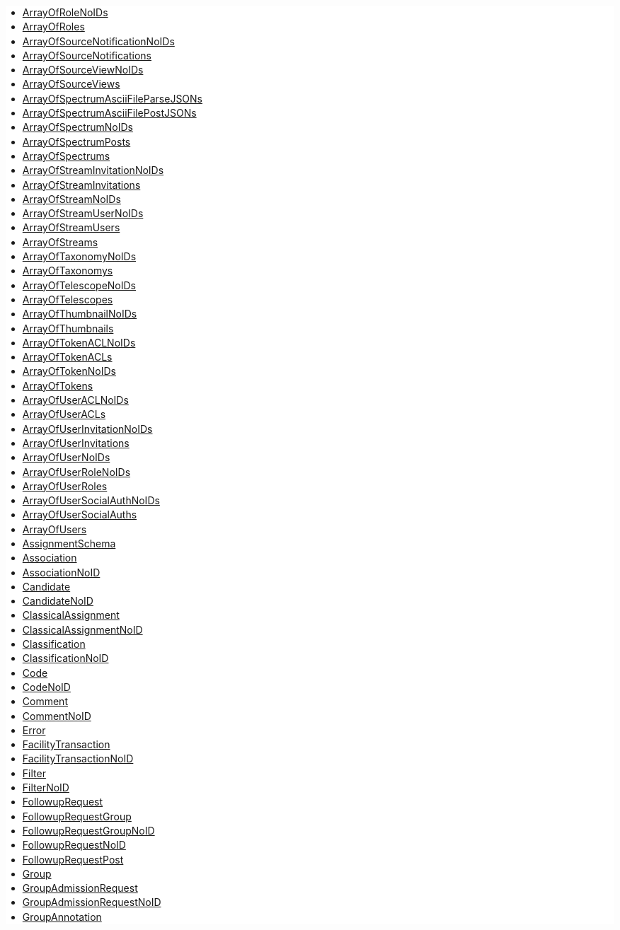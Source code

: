  - [ArrayOfRoleNoIDs](docs/ArrayOfRoleNoIDs.md)
 - [ArrayOfRoles](docs/ArrayOfRoles.md)
 - [ArrayOfSourceNotificationNoIDs](docs/ArrayOfSourceNotificationNoIDs.md)
 - [ArrayOfSourceNotifications](docs/ArrayOfSourceNotifications.md)
 - [ArrayOfSourceViewNoIDs](docs/ArrayOfSourceViewNoIDs.md)
 - [ArrayOfSourceViews](docs/ArrayOfSourceViews.md)
 - [ArrayOfSpectrumAsciiFileParseJSONs](docs/ArrayOfSpectrumAsciiFileParseJSONs.md)
 - [ArrayOfSpectrumAsciiFilePostJSONs](docs/ArrayOfSpectrumAsciiFilePostJSONs.md)
 - [ArrayOfSpectrumNoIDs](docs/ArrayOfSpectrumNoIDs.md)
 - [ArrayOfSpectrumPosts](docs/ArrayOfSpectrumPosts.md)
 - [ArrayOfSpectrums](docs/ArrayOfSpectrums.md)
 - [ArrayOfStreamInvitationNoIDs](docs/ArrayOfStreamInvitationNoIDs.md)
 - [ArrayOfStreamInvitations](docs/ArrayOfStreamInvitations.md)
 - [ArrayOfStreamNoIDs](docs/ArrayOfStreamNoIDs.md)
 - [ArrayOfStreamUserNoIDs](docs/ArrayOfStreamUserNoIDs.md)
 - [ArrayOfStreamUsers](docs/ArrayOfStreamUsers.md)
 - [ArrayOfStreams](docs/ArrayOfStreams.md)
 - [ArrayOfTaxonomyNoIDs](docs/ArrayOfTaxonomyNoIDs.md)
 - [ArrayOfTaxonomys](docs/ArrayOfTaxonomys.md)
 - [ArrayOfTelescopeNoIDs](docs/ArrayOfTelescopeNoIDs.md)
 - [ArrayOfTelescopes](docs/ArrayOfTelescopes.md)
 - [ArrayOfThumbnailNoIDs](docs/ArrayOfThumbnailNoIDs.md)
 - [ArrayOfThumbnails](docs/ArrayOfThumbnails.md)
 - [ArrayOfTokenACLNoIDs](docs/ArrayOfTokenACLNoIDs.md)
 - [ArrayOfTokenACLs](docs/ArrayOfTokenACLs.md)
 - [ArrayOfTokenNoIDs](docs/ArrayOfTokenNoIDs.md)
 - [ArrayOfTokens](docs/ArrayOfTokens.md)
 - [ArrayOfUserACLNoIDs](docs/ArrayOfUserACLNoIDs.md)
 - [ArrayOfUserACLs](docs/ArrayOfUserACLs.md)
 - [ArrayOfUserInvitationNoIDs](docs/ArrayOfUserInvitationNoIDs.md)
 - [ArrayOfUserInvitations](docs/ArrayOfUserInvitations.md)
 - [ArrayOfUserNoIDs](docs/ArrayOfUserNoIDs.md)
 - [ArrayOfUserRoleNoIDs](docs/ArrayOfUserRoleNoIDs.md)
 - [ArrayOfUserRoles](docs/ArrayOfUserRoles.md)
 - [ArrayOfUserSocialAuthNoIDs](docs/ArrayOfUserSocialAuthNoIDs.md)
 - [ArrayOfUserSocialAuths](docs/ArrayOfUserSocialAuths.md)
 - [ArrayOfUsers](docs/ArrayOfUsers.md)
 - [AssignmentSchema](docs/AssignmentSchema.md)
 - [Association](docs/Association.md)
 - [AssociationNoID](docs/AssociationNoID.md)
 - [Candidate](docs/Candidate.md)
 - [CandidateNoID](docs/CandidateNoID.md)
 - [ClassicalAssignment](docs/ClassicalAssignment.md)
 - [ClassicalAssignmentNoID](docs/ClassicalAssignmentNoID.md)
 - [Classification](docs/Classification.md)
 - [ClassificationNoID](docs/ClassificationNoID.md)
 - [Code](docs/Code.md)
 - [CodeNoID](docs/CodeNoID.md)
 - [Comment](docs/Comment.md)
 - [CommentNoID](docs/CommentNoID.md)
 - [Error](docs/Error.md)
 - [FacilityTransaction](docs/FacilityTransaction.md)
 - [FacilityTransactionNoID](docs/FacilityTransactionNoID.md)
 - [Filter](docs/Filter.md)
 - [FilterNoID](docs/FilterNoID.md)
 - [FollowupRequest](docs/FollowupRequest.md)
 - [FollowupRequestGroup](docs/FollowupRequestGroup.md)
 - [FollowupRequestGroupNoID](docs/FollowupRequestGroupNoID.md)
 - [FollowupRequestNoID](docs/FollowupRequestNoID.md)
 - [FollowupRequestPost](docs/FollowupRequestPost.md)
 - [Group](docs/Group.md)
 - [GroupAdmissionRequest](docs/GroupAdmissionRequest.md)
 - [GroupAdmissionRequestNoID](docs/GroupAdmissionRequestNoID.md)
 - [GroupAnnotation](docs/GroupAnnotation.md)